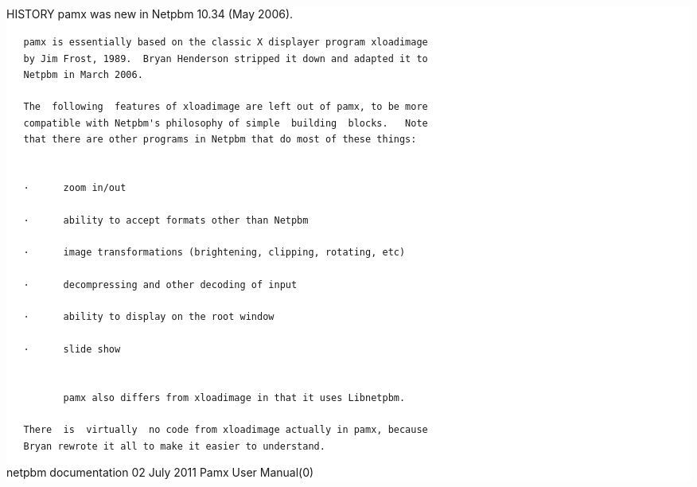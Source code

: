 
HISTORY
       pamx was new in Netpbm 10.34 (May 2006).

       pamx is essentially based on the classic X displayer program xloadimage
       by Jim Frost, 1989.  Bryan Henderson stripped it down and adapted it to
       Netpbm in March 2006.

       The  following  features of xloadimage are left out of pamx, to be more
       compatible with Netpbm's philosophy of simple  building  blocks.   Note
       that there are other programs in Netpbm that do most of these things:


       ·      zoom in/out

       ·      ability to accept formats other than Netpbm

       ·      image transformations (brightening, clipping, rotating, etc)

       ·      decompressing and other decoding of input

       ·      ability to display on the root window

       ·      slide show


              pamx also differs from xloadimage in that it uses Libnetpbm.

       There  is  virtually  no code from xloadimage actually in pamx, because
       Bryan rewrote it all to make it easier to understand.



netpbm documentation             02 July 2011              Pamx User Manual(0)
